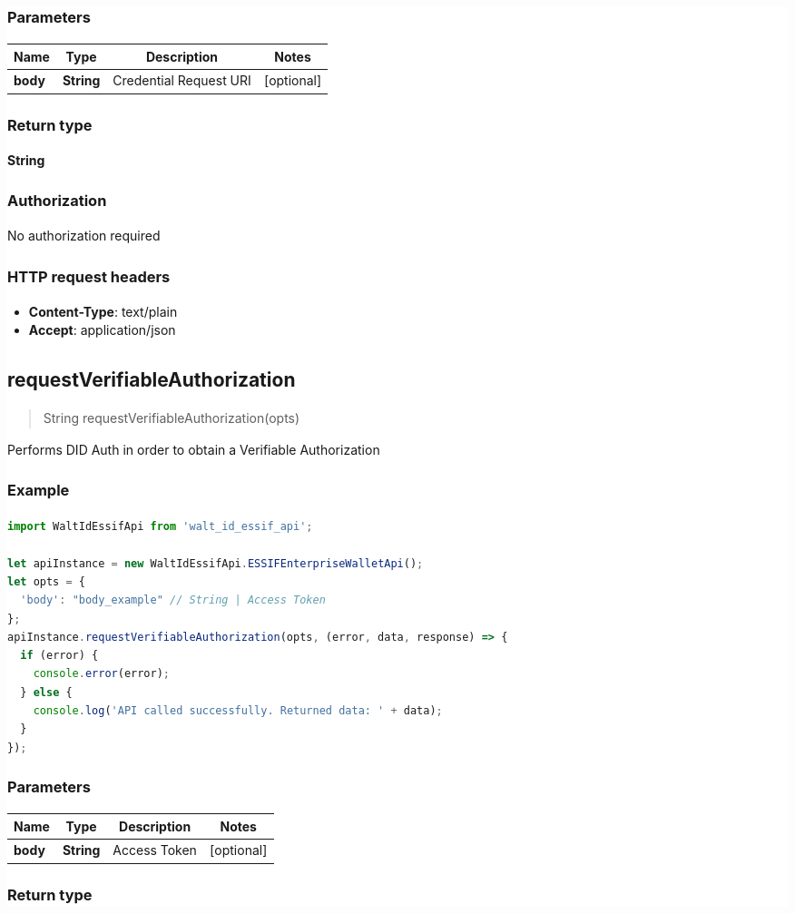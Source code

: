 ### Parameters


Name | Type | Description  | Notes
------------- | ------------- | ------------- | -------------
 **body** | **String**| Credential Request URI | [optional] 

### Return type

**String**

### Authorization

No authorization required

### HTTP request headers

- **Content-Type**: text/plain
- **Accept**: application/json


## requestVerifiableAuthorization

> String requestVerifiableAuthorization(opts)

Performs DID Auth in order to obtain a Verifiable Authorization

### Example

```javascript
import WaltIdEssifApi from 'walt_id_essif_api';

let apiInstance = new WaltIdEssifApi.ESSIFEnterpriseWalletApi();
let opts = {
  'body': "body_example" // String | Access Token
};
apiInstance.requestVerifiableAuthorization(opts, (error, data, response) => {
  if (error) {
    console.error(error);
  } else {
    console.log('API called successfully. Returned data: ' + data);
  }
});
```

### Parameters


Name | Type | Description  | Notes
------------- | ------------- | ------------- | -------------
 **body** | **String**| Access Token | [optional] 

### Return type
